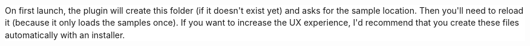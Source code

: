On first launch, the plugin will create this folder (if it doesn't exist yet) and asks for the sample location. Then you'll need to reload it (because it only loads the samples once). If you want to increase the UX experience, I'd recommend that you create these files automatically with an installer.
